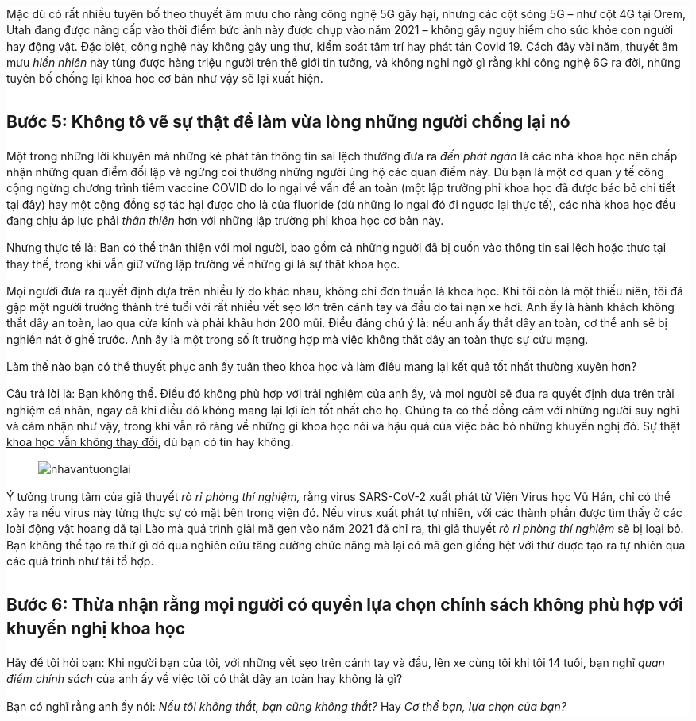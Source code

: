 Mặc dù có rất nhiều tuyên bố theo thuyết âm mưu cho rằng công nghệ 5G gây hại, nhưng các cột sóng 5G – như cột 4G tại Orem, Utah đang được nâng cấp vào thời điểm bức ảnh này được chụp vào năm 2021 – không gây nguy hiểm cho sức khỏe con người hay động vật. Đặc biệt, công nghệ này không gây ung thư, kiểm soát tâm trí hay phát tán Covid 19. Cách đây vài năm, thuyết âm mưu _hiển nhiên_ này từng được hàng triệu người trên thế giới tin tưởng, và không nghi ngờ gì rằng khi công nghệ 6G ra đời, những tuyên bố chống lại khoa học cơ bản như vậy sẽ lại xuất hiện.

## Bước 5: Không tô vẽ sự thật để làm vừa lòng những người chống lại nó

Một trong những lời khuyên mà những kẻ phát tán thông tin sai lệch thường đưa ra _đến phát ngán_ là các nhà khoa học nên chấp nhận những quan điểm đối lập và ngừng coi thường những người ủng hộ các quan điểm này. Dù bạn là một cơ quan y tế công cộng ngừng chương trình tiêm vaccine COVID do lo ngại về vấn đề an toàn (một lập trường phi khoa học đã được bác bỏ chi tiết tại đây) hay một cộng đồng sợ tác hại được cho là của fluoride (dù những lo ngại đó đi ngược lại thực tế), các nhà khoa học đều đang chịu áp lực phải _thân thiện_ hơn với những lập trường phi khoa học cơ bản này.

Nhưng thực tế là: Bạn có thể thân thiện với mọi người, bao gồm cả những người đã bị cuốn vào thông tin sai lệch hoặc thực tại thay thế, trong khi vẫn giữ vững lập trường về những gì là sự thật khoa học.

Mọi người đưa ra quyết định dựa trên nhiều lý do khác nhau, không chỉ đơn thuần là khoa học. Khi tôi còn là một thiếu niên, tôi đã gặp một người trưởng thành trẻ tuổi với rất nhiều vết sẹo lớn trên cánh tay và đầu do tai nạn xe hơi. Anh ấy là hành khách không thắt dây an toàn, lao qua cửa kính và phải khâu hơn 200 mũi. Điều đáng chú ý là: nếu anh ấy thắt dây an toàn, cơ thể anh sẽ bị nghiền nát ở ghế trước. Anh ấy là một trong số ít trường hợp mà việc không thắt dây an toàn thực sự cứu mạng.

Làm thế nào bạn có thể thuyết phục anh ấy tuân theo khoa học và làm điều mang lại kết quả tốt nhất thường xuyên hơn?

Câu trả lời là: Bạn không thể. Điều đó không phù hợp với trải nghiệm của anh ấy, và mọi người sẽ đưa ra quyết định dựa trên trải nghiệm cá nhân, ngay cả khi điều đó không mang lại lợi ích tốt nhất cho họ. Chúng ta có thể đồng cảm với những người suy nghĩ và cảm nhận như vậy, trong khi vẫn rõ ràng về những gì khoa học nói và hậu quả của việc bác bỏ những khuyến nghị đó. Sự thật [khoa học vẫn không thay đổi](https://nhavantuonglai.com/article/thay-doi-khoa-hoc), dù bạn có tin hay không.

<figure><img src="https://banmaixanh.vercel.app/image/article/thay-doi-khoa-hoc-06.jpg" alt="nhavantuonglai" title="nhavantuonglai" height=100% width=100%><figcaption><p></p></figcaption></figure>

Ý tưởng trung tâm của giả thuyết _rò rỉ phòng thí nghiệm,_ rằng virus SARS-CoV-2 xuất phát từ Viện Virus học Vũ Hán, chỉ có thể xảy ra nếu virus này từng thực sự có mặt bên trong viện đó. Nếu virus xuất phát tự nhiên, với các thành phần được tìm thấy ở các loài động vật hoang dã tại Lào mà quá trình giải mã gen vào năm 2021 đã chỉ ra, thì giả thuyết _rò rỉ phòng thí nghiệm_ sẽ bị loại bỏ. Bạn không thể tạo ra thứ gì đó qua nghiên cứu tăng cường chức năng mà lại có mã gen giống hệt với thứ được tạo ra tự nhiên qua các quá trình như tái tổ hợp.

## Bước 6: Thừa nhận rằng mọi người có quyền lựa chọn chính sách không phù hợp với khuyến nghị khoa học

Hãy để tôi hỏi bạn: Khi người bạn của tôi, với những vết sẹo trên cánh tay và đầu, lên xe cùng tôi khi tôi 14 tuổi, bạn nghĩ _quan điểm chính sách_ của anh ấy về việc tôi có thắt dây an toàn hay không là gì?

Bạn có nghĩ rằng anh ấy nói: _Nếu tôi không thắt, bạn cũng không thắt?_ Hay _Cơ thể bạn, lựa chọn của bạn?_
